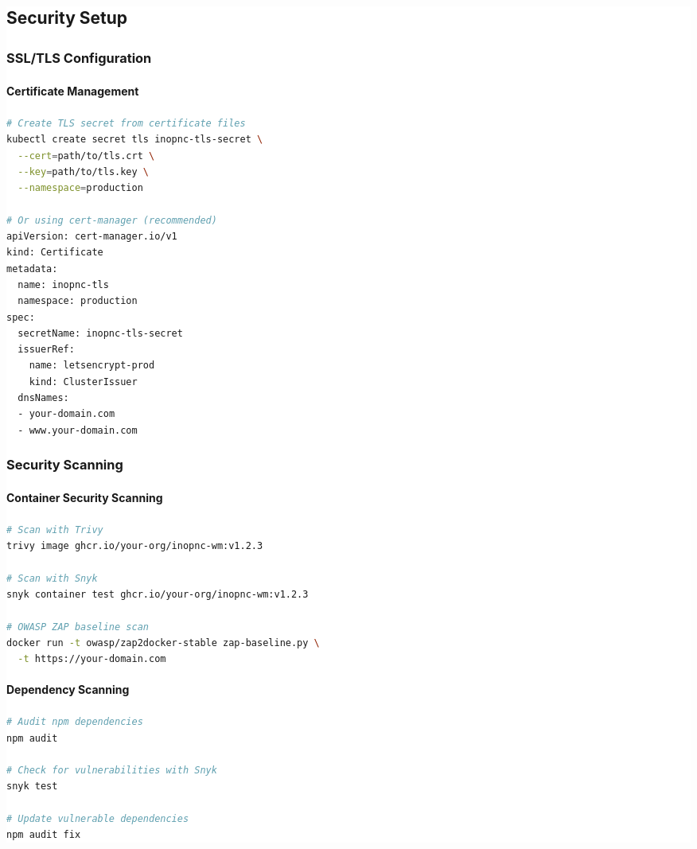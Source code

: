 ## Security Setup

### SSL/TLS Configuration

#### Certificate Management
```bash
# Create TLS secret from certificate files
kubectl create secret tls inopnc-tls-secret \
  --cert=path/to/tls.crt \
  --key=path/to/tls.key \
  --namespace=production

# Or using cert-manager (recommended)
apiVersion: cert-manager.io/v1
kind: Certificate
metadata:
  name: inopnc-tls
  namespace: production
spec:
  secretName: inopnc-tls-secret
  issuerRef:
    name: letsencrypt-prod
    kind: ClusterIssuer
  dnsNames:
  - your-domain.com
  - www.your-domain.com
```

### Security Scanning

#### Container Security Scanning
```bash
# Scan with Trivy
trivy image ghcr.io/your-org/inopnc-wm:v1.2.3

# Scan with Snyk
snyk container test ghcr.io/your-org/inopnc-wm:v1.2.3

# OWASP ZAP baseline scan
docker run -t owasp/zap2docker-stable zap-baseline.py \
  -t https://your-domain.com
```

#### Dependency Scanning
```bash
# Audit npm dependencies
npm audit

# Check for vulnerabilities with Snyk
snyk test

# Update vulnerable dependencies
npm audit fix
```
